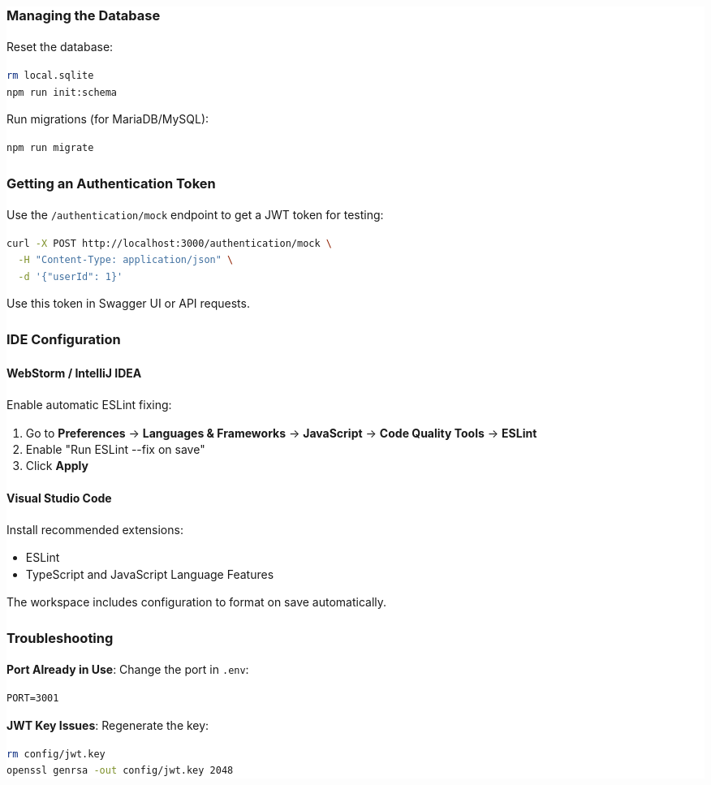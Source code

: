 ### Managing the Database

Reset the database:

```bash
rm local.sqlite
npm run init:schema
```

Run migrations (for MariaDB/MySQL):

```bash
npm run migrate
```

### Getting an Authentication Token

Use the `/authentication/mock` endpoint to get a JWT token for testing:

```bash
curl -X POST http://localhost:3000/authentication/mock \
  -H "Content-Type: application/json" \
  -d '{"userId": 1}'
```

Use this token in Swagger UI or API requests.

### IDE Configuration

#### WebStorm / IntelliJ IDEA

Enable automatic ESLint fixing:

1. Go to **Preferences** → **Languages & Frameworks** → **JavaScript** → **Code Quality Tools** → **ESLint**
2. Enable "Run ESLint --fix on save"
3. Click **Apply**

#### Visual Studio Code

Install recommended extensions:
- ESLint
- TypeScript and JavaScript Language Features

The workspace includes configuration to format on save automatically.

### Troubleshooting

**Port Already in Use**: Change the port in `.env`:
```env
PORT=3001
```

**JWT Key Issues**: Regenerate the key:
```bash
rm config/jwt.key
openssl genrsa -out config/jwt.key 2048
```
